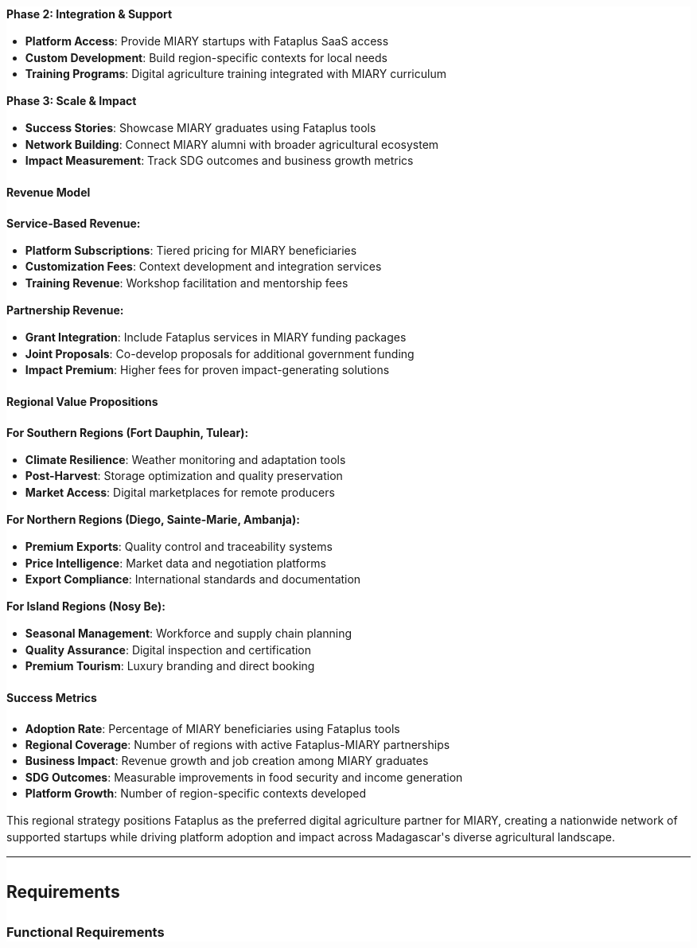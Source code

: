 **Phase 2: Integration & Support**
- **Platform Access**: Provide MIARY startups with Fataplus SaaS access
- **Custom Development**: Build region-specific contexts for local needs
- **Training Programs**: Digital agriculture training integrated with MIARY curriculum

**Phase 3: Scale & Impact**
- **Success Stories**: Showcase MIARY graduates using Fataplus tools
- **Network Building**: Connect MIARY alumni with broader agricultural ecosystem
- **Impact Measurement**: Track SDG outcomes and business growth metrics

#### Revenue Model
**Service-Based Revenue:**
- **Platform Subscriptions**: Tiered pricing for MIARY beneficiaries
- **Customization Fees**: Context development and integration services
- **Training Revenue**: Workshop facilitation and mentorship fees

**Partnership Revenue:**
- **Grant Integration**: Include Fataplus services in MIARY funding packages
- **Joint Proposals**: Co-develop proposals for additional government funding
- **Impact Premium**: Higher fees for proven impact-generating solutions

#### Regional Value Propositions
**For Southern Regions (Fort Dauphin, Tulear):**
- **Climate Resilience**: Weather monitoring and adaptation tools
- **Post-Harvest**: Storage optimization and quality preservation
- **Market Access**: Digital marketplaces for remote producers

**For Northern Regions (Diego, Sainte-Marie, Ambanja):**
- **Premium Exports**: Quality control and traceability systems
- **Price Intelligence**: Market data and negotiation platforms
- **Export Compliance**: International standards and documentation

**For Island Regions (Nosy Be):**
- **Seasonal Management**: Workforce and supply chain planning
- **Quality Assurance**: Digital inspection and certification
- **Premium Tourism**: Luxury branding and direct booking

#### Success Metrics
- **Adoption Rate**: Percentage of MIARY beneficiaries using Fataplus tools
- **Regional Coverage**: Number of regions with active Fataplus-MIARY partnerships
- **Business Impact**: Revenue growth and job creation among MIARY graduates
- **SDG Outcomes**: Measurable improvements in food security and income generation
- **Platform Growth**: Number of region-specific contexts developed

This regional strategy positions Fataplus as the preferred digital agriculture partner for MIARY, creating a nationwide network of supported startups while driving platform adoption and impact across Madagascar's diverse agricultural landscape.

---

## Requirements

### Functional Requirements
